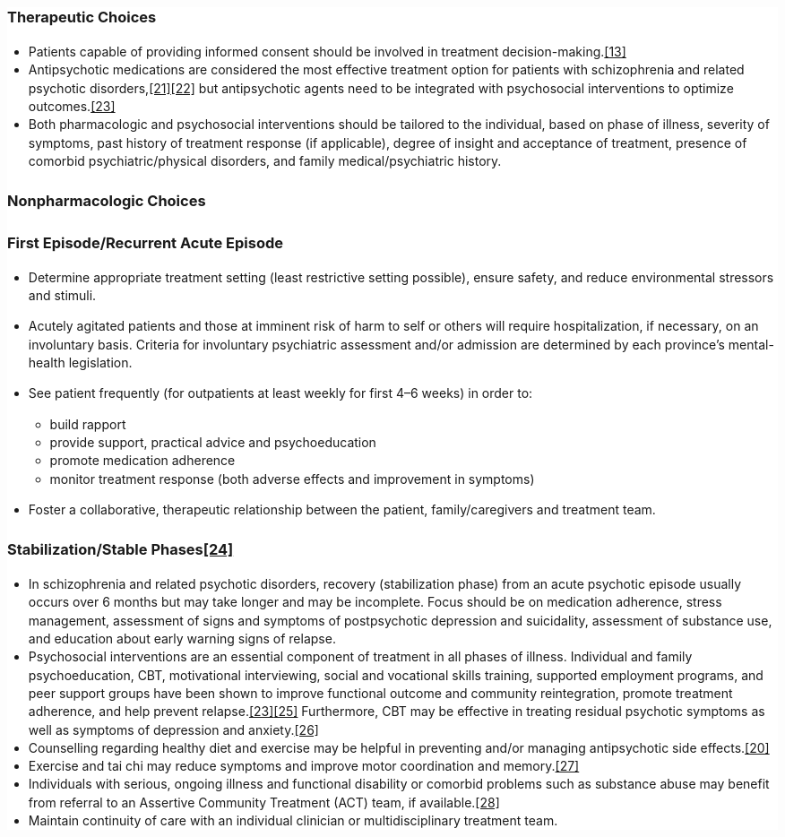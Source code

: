 ### Therapeutic Choices

- Patients capable of providing informed consent should be involved in treatment decision-making.​[[13]](#AddingtonDAbidiSGarcia-OrtegaEtAl.C-0CDB005D)
- Antipsychotic medications are considered the most effective treatment option for patients with schizophrenia and related psychotic disorders,​[[21]](#c0122n00199)​[[22]](#c0122n00198) but antipsychotic agents need to be integrated with psychosocial interventions to optimize outcomes.​[[23]](#NormanRLecomteTAddingtonDEtAl.Canad-0CDF2EFE)
- Both pharmacologic and psychosocial interventions should be tailored to the individual, based on phase of illness, severity of symptoms, past history of treatment response (if applicable), degree of insight and acceptance of treatment, presence of comorbid psychiatric/physical disorders, and family medical/psychiatric history.

### Nonpharmacologic Choices

### First Episode/Recurrent Acute Episode

- Determine appropriate treatment setting (least restrictive setting possible), ensure safety, and reduce environmental stressors and stimuli.
- Acutely agitated patients and those at imminent risk of harm to self or others will require hospitalization, if necessary, on an involuntary basis. Criteria for involuntary psychiatric assessment and/or admission are determined by each province’s mental-health legislation.
- See patient frequently (for outpatients at least weekly for first 4–6 weeks) in order to:

  - build rapport
  - provide support, practical advice and psychoeducation
  - promote medication adherence
  - monitor treatment response (both adverse effects and improvement in symptoms)
- Foster a collaborative, therapeutic relationship between the patient, family/caregivers and treatment team.

### Stabilization/Stable Phases​[[24]](#APAPracticeGuidelines)

- In schizophrenia and related psychotic disorders, recovery (stabilization phase) from an acute psychotic episode usually occurs over 6 months but may take longer and may be incomplete. Focus should be on medication adherence, stress management, assessment of signs and symptoms of postpsychotic depression and suicidality, assessment of substance use, and education about early warning signs of relapse.
- Psychosocial interventions are an essential component of treatment in all phases of illness. Individual and family psychoeducation, CBT, motivational interviewing, social and vocational skills training, supported employment programs, and peer support groups have been shown to improve functional outcome and community reintegration, promote treatment adherence, and help prevent relapse.​[[23]](#NormanRLecomteTAddingtonDEtAl.Canad-0CDF2EFE)​[[25]](#BighelliIRodolicoAGarcia-MieresHEtA-85842E13) Furthermore, CBT may be effective in treating residual psychotic symptoms as well as symptoms of depression and anxiety.​[[26]](#PsychosisAndSchizophreniaInAdultsTr-CA78DE77)
- Counselling regarding healthy diet and exercise may be helpful in preventing and/or managing antipsychotic side effects.​[[20]](#PringsheimTKellyMUrnessDEtAl.Physic-0CDE6DE3)
- Exercise and tai chi may reduce symptoms and improve motor coordination and memory.​[[27]](#HoRTFongTCWanAHEtAl.ARandomizedCont-AF399090)
- Individuals with serious, ongoing illness and functional disability or comorbid problems such as substance abuse may benefit from referral to an Assertive Community Treatment (ACT) team, if available.​[[28]](#CrockfordDAddingtonD.CanadianSchizo-0D209168)
- Maintain continuity of care with an individual clinician or multidisciplinary treatment team.

